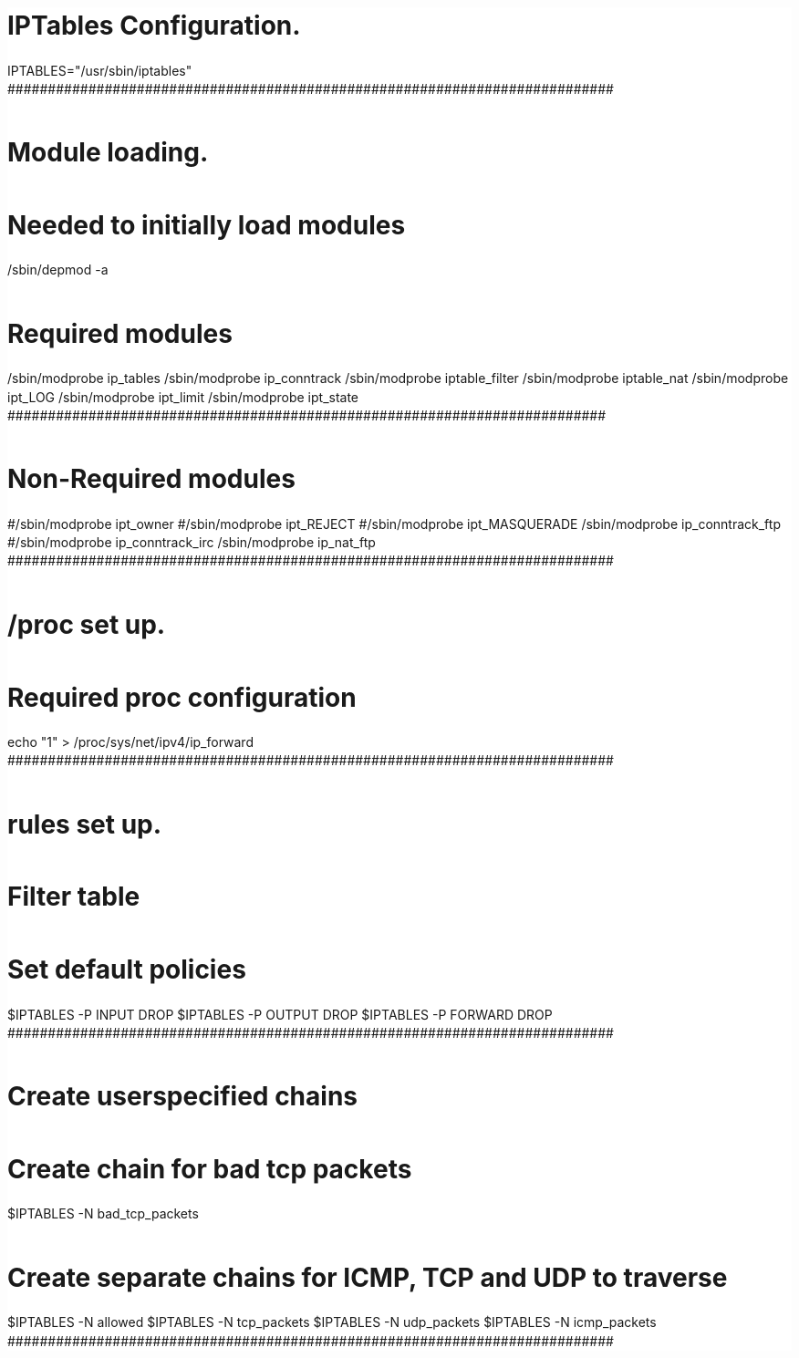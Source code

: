 #  IPTables Configuration.
IPTABLES="/usr/sbin/iptables"
###########################################################################
# Module loading.
# Needed to initially load modules
/sbin/depmod -a
# Required modules
/sbin/modprobe ip_tables
/sbin/modprobe ip_conntrack
/sbin/modprobe iptable_filter
/sbin/modprobe iptable_nat
/sbin/modprobe ipt_LOG
/sbin/modprobe ipt_limit
/sbin/modprobe ipt_state
##########################################################################
# Non-Required modules
#/sbin/modprobe ipt_owner
#/sbin/modprobe ipt_REJECT
#/sbin/modprobe ipt_MASQUERADE
/sbin/modprobe ip_conntrack_ftp
#/sbin/modprobe ip_conntrack_irc
/sbin/modprobe ip_nat_ftp
###########################################################################
# /proc set up.
# Required proc configuration
echo "1" > /proc/sys/net/ipv4/ip_forward
###########################################################################
# rules set up.
# Filter table
# Set default policies
$IPTABLES -P INPUT DROP
$IPTABLES -P OUTPUT DROP
$IPTABLES -P FORWARD DROP
###########################################################################
# Create userspecified chains
# Create chain for bad tcp packets
$IPTABLES -N bad_tcp_packets
# Create separate chains for ICMP, TCP and UDP to traverse
$IPTABLES -N allowed
$IPTABLES -N tcp_packets
$IPTABLES -N udp_packets
$IPTABLES -N icmp_packets
###########################################################################